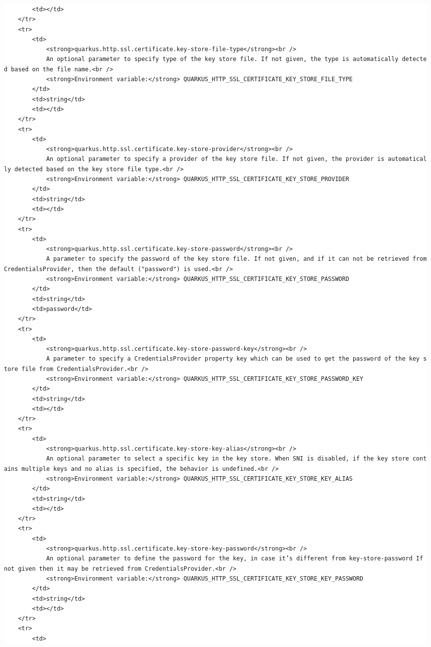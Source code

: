             <td></td>
        </tr>
        <tr>
            <td>
                <strong>quarkus.http.ssl.certificate.key-store-file-type</strong><br />
                An optional parameter to specify type of the key store file. If not given, the type is automatically detected based on the file name.<br />
                <strong>Environment variable:</strong> QUARKUS_HTTP_SSL_CERTIFICATE_KEY_STORE_FILE_TYPE
            </td>
            <td>string</td>
            <td></td>
        </tr>
        <tr>
            <td>
                <strong>quarkus.http.ssl.certificate.key-store-provider</strong><br />
                An optional parameter to specify a provider of the key store file. If not given, the provider is automatically detected based on the key store file type.<br />
                <strong>Environment variable:</strong> QUARKUS_HTTP_SSL_CERTIFICATE_KEY_STORE_PROVIDER
            </td>
            <td>string</td>
            <td></td>
        </tr>
        <tr>
            <td>
                <strong>quarkus.http.ssl.certificate.key-store-password</strong><br />
                A parameter to specify the password of the key store file. If not given, and if it can not be retrieved from CredentialsProvider, then the default ("password") is used.<br />
                <strong>Environment variable:</strong> QUARKUS_HTTP_SSL_CERTIFICATE_KEY_STORE_PASSWORD
            </td>
            <td>string</td>
            <td>password</td>
        </tr>
        <tr>
            <td>
                <strong>quarkus.http.ssl.certificate.key-store-password-key</strong><br />
                A parameter to specify a CredentialsProvider property key which can be used to get the password of the key store file from CredentialsProvider.<br />
                <strong>Environment variable:</strong> QUARKUS_HTTP_SSL_CERTIFICATE_KEY_STORE_PASSWORD_KEY
            </td>
            <td>string</td>
            <td></td>
        </tr>
        <tr>
            <td>
                <strong>quarkus.http.ssl.certificate.key-store-key-alias</strong><br />
                An optional parameter to select a specific key in the key store. When SNI is disabled, if the key store contains multiple keys and no alias is specified, the behavior is undefined.<br />
                <strong>Environment variable:</strong> QUARKUS_HTTP_SSL_CERTIFICATE_KEY_STORE_KEY_ALIAS
            </td>
            <td>string</td>
            <td></td>
        </tr>
        <tr>
            <td>
                <strong>quarkus.http.ssl.certificate.key-store-key-password</strong><br />
                An optional parameter to define the password for the key, in case it’s different from key-store-password If not given then it may be retrieved from CredentialsProvider.<br />
                <strong>Environment variable:</strong> QUARKUS_HTTP_SSL_CERTIFICATE_KEY_STORE_KEY_PASSWORD
            </td>
            <td>string</td>
            <td></td>
        </tr>
        <tr>
            <td>